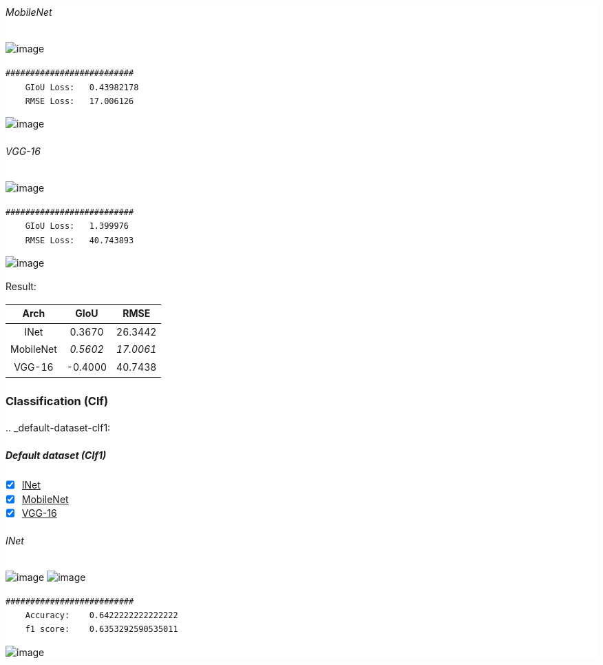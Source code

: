 
###### MobileNet

![image](../../wiki/uploads/561fb982df99d4a0fba7eed21f0c7c34/image.png)
```
##########################
	GIoU Loss:	 0.43982178 
	RMSE Loss:	 17.006126
```
![image](../../wiki/uploads/6c89c40cbf4247728dfb27eadbe98b7b/image.png)


###### VGG-16

![image](../../wiki/uploads/d0e0a34d80f0943c8b77a12cee0b360f/image.png)
```
##########################
	GIoU Loss:	 1.399976 
	RMSE Loss:	 40.743893
```

![image](../../wiki/uploads/9709ec7e8d054ccdb366b0b44191705e/image.png)


Result:

|    Arch    | GIoU     |    RMSE   |
|:----------:|:--------:|:---------:|
|    INet    |  0.3670  |  26.3442  |
| MobileNet  | *0.5602* | *17.0061* |
|   VGG-16   | -0.4000  |  40.7438  |


### Classification (Clf)
.. _default-dataset-clf1:
##### Default dataset (Clf1)
- [x] [INet](#inet-2)
- [x] [MobileNet](#mobilenet-2)
- [x] [VGG-16](#vgg-16-2)

###### INet


  
![image](../../wiki/uploads/66e727d6d0ecbc37079ab6d5fa1e1083/image.png)
![image](../../wiki/uploads/b20ac42dc5513acdb43b7b7ae62063cb/image.png)

```
##########################
	Accuracy:	 0.6422222222222222 
	f1 score:	 0.6353292590535011
```
![image](../../wiki/uploads/5f16b9b17b2b0c63cc580d62485e8641/image.png)
